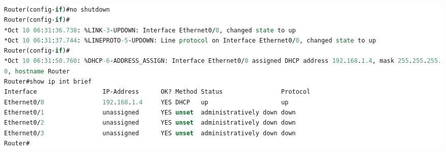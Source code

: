 ```tcl
Router(config-if)#no shutdown
Router(config-if)#
*Oct 10 06:31:36.738: %LINK-3-UPDOWN: Interface Ethernet0/0, changed state to up
*Oct 10 06:31:37.744: %LINEPROTO-5-UPDOWN: Line protocol on Interface Ethernet0/0, changed state to up
Router(config-if)#
*Oct 10 06:31:50.760: %DHCP-6-ADDRESS_ASSIGN: Interface Ethernet0/0 assigned DHCP address 192.168.1.4, mask 255.255.255.0, hostname Router
Router#show ip int brief 
Interface                  IP-Address      OK? Method Status                Protocol
Ethernet0/0                192.168.1.4     YES DHCP   up                    up      
Ethernet0/1                unassigned      YES unset  administratively down down    
Ethernet0/2                unassigned      YES unset  administratively down down    
Ethernet0/3                unassigned      YES unset  administratively down down    
Router#


```

